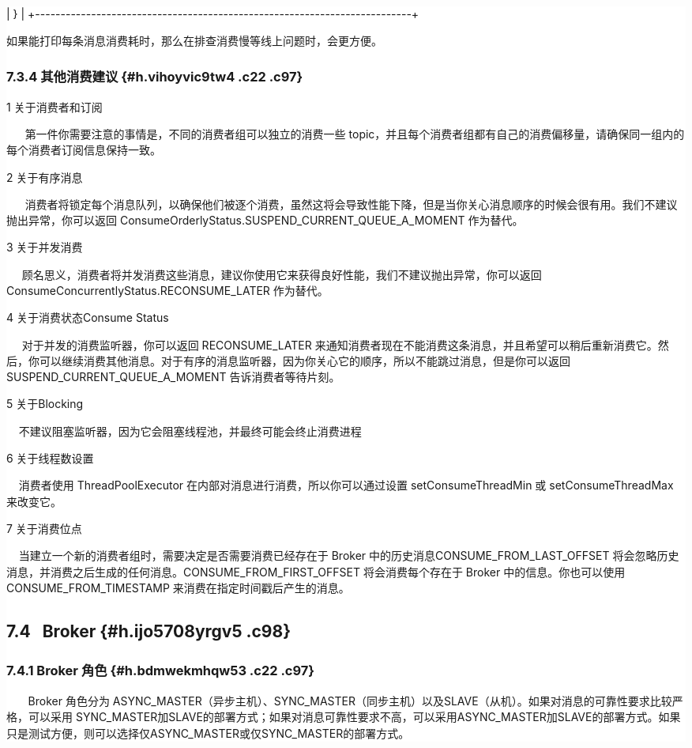 | }                                                                        |
+--------------------------------------------------------------------------+

如果能打印每条消息消费耗时，那么在排查消费慢等线上问题时，会更方便。

### 7.3.4 其他消费建议 {#h.vihoyvic9tw4 .c22 .c97}

1 关于消费者和订阅

      第一件你需要注意的事情是，不同的消费者组可以独立的消费一些
topic，并且每个消费者组都有自己的消费偏移量，请确保同一组内的每个消费者订阅信息保持一致。

2 关于有序消息

     
消费者将锁定每个消息队列，以确保他们被逐个消费，虽然这将会导致性能下降，但是当你关心消息顺序的时候会很有用。我们不建议抛出异常，你可以返回
ConsumeOrderlyStatus.SUSPEND\_CURRENT\_QUEUE\_A\_MOMENT 作为替代。

3 关于并发消费

   
 顾名思义，消费者将并发消费这些消息，建议你使用它来获得良好性能，我们不建议抛出异常，你可以返回
ConsumeConcurrentlyStatus.RECONSUME\_LATER 作为替代。

4 关于消费状态Consume Status

     对于并发的消费监听器，你可以返回 RECONSUME\_LATER
来通知消费者现在不能消费这条消息，并且希望可以稍后重新消费它。然后，你可以继续消费其他消息。对于有序的消息监听器，因为你关心它的顺序，所以不能跳过消息，但是你可以返回SUSPEND\_CURRENT\_QUEUE\_A\_MOMENT
告诉消费者等待片刻。

5 关于Blocking

    不建议阻塞监听器，因为它会阻塞线程池，并最终可能会终止消费进程

6 关于线程数设置    

    消费者使用 ThreadPoolExecutor
在内部对消息进行消费，所以你可以通过设置 setConsumeThreadMin 或
setConsumeThreadMax 来改变它。

7 关于消费位点

    当建立一个新的消费者组时，需要决定是否需要消费已经存在于 Broker
中的历史消息CONSUME\_FROM\_LAST\_OFFSET
将会忽略历史消息，并消费之后生成的任何消息。CONSUME\_FROM\_FIRST\_OFFSET
将会消费每个存在于 Broker 中的信息。你也可以使用
CONSUME\_FROM\_TIMESTAMP 来消费在指定时间戳后产生的消息。

7.4   Broker {#h.ijo5708yrgv5 .c98}
------------

### 7.4.1 Broker 角色 {#h.bdmwekmhqw53 .c22 .c97}

       Broker 角色分为
ASYNC\_MASTER（异步主机）、SYNC\_MASTER（同步主机）以及SLAVE（从机）。如果对消息的可靠性要求比较严格，可以采用
SYNC\_MASTER加SLAVE的部署方式；如果对消息可靠性要求不高，可以采用ASYNC\_MASTER加SLAVE的部署方式。如果只是测试方便，则可以选择仅ASYNC\_MASTER或仅SYNC\_MASTER的部署方式。

